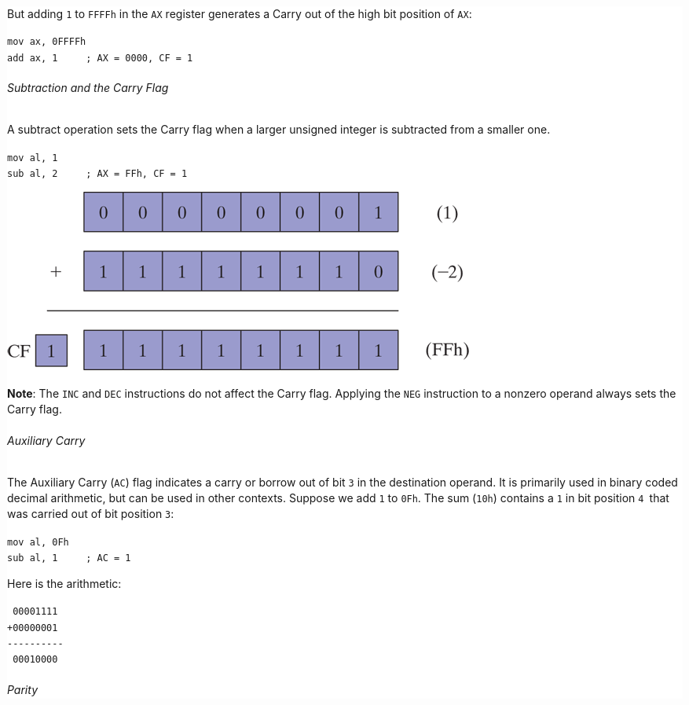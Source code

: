 But adding `1` to `FFFFh` in the `AX` register generates a Carry out of the high bit position of `AX`:

```assembly
mov ax, 0FFFFh
add ax, 1     ; AX = 0000, CF = 1
```

###### Subtraction and the Carry Flag

A subtract operation sets the Carry flag when a larger unsigned integer is subtracted from a smaller one.

```assembly
mov al, 1
sub al, 2     ; AX = FFh, CF = 1
```

![Subtracting 2 from 1 sets the Carry flag.](./chapter4/screenshots/fig4-4.png)

**Note**: The `INC` and `DEC` instructions do not affect the Carry flag. Applying the `NEG` instruction to a nonzero operand always sets the Carry flag.

###### Auxiliary Carry

The Auxiliary Carry (`AC`) flag indicates a carry or borrow out of bit `3` in the destination operand. It is primarily used in binary coded decimal arithmetic, but can be used in other contexts. Suppose we add `1` to `0Fh`. The sum (`10h`) contains a `1` in bit position `4 `that was carried out of bit position `3`:

```assembly
mov al, 0Fh
sub al, 1     ; AC = 1
```

Here is the arithmetic:

```
 00001111
+00000001
----------
 00010000
```

###### Parity
